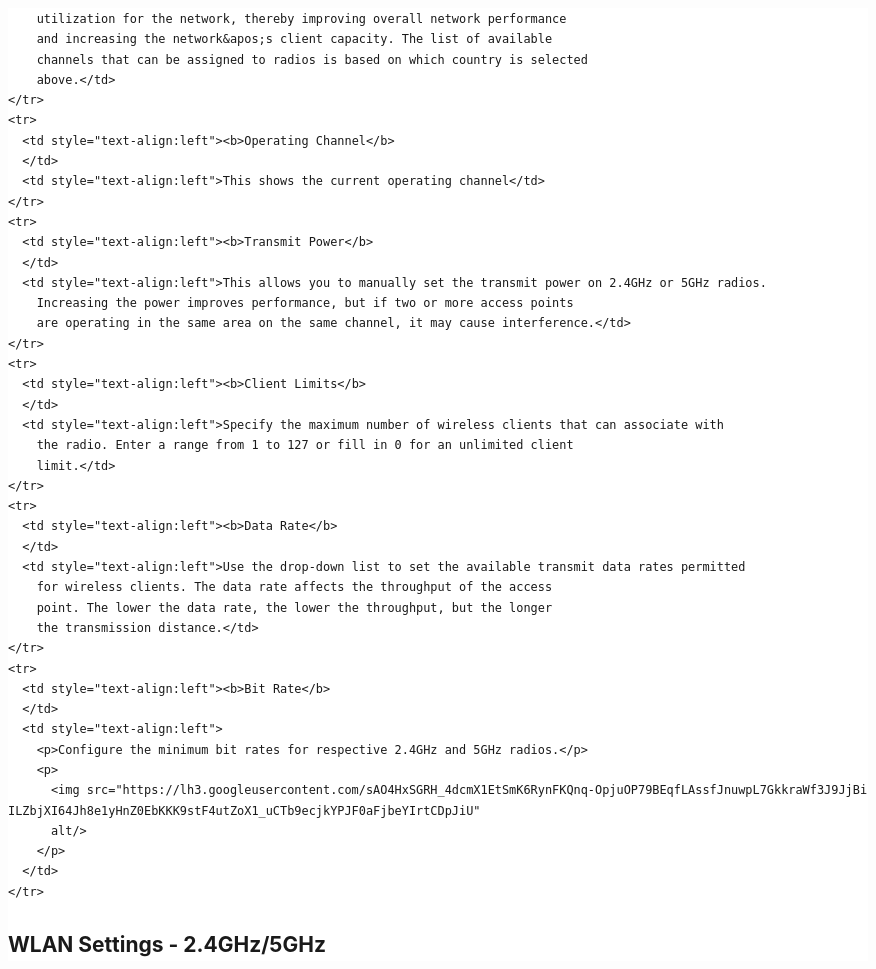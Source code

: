         utilization for the network, thereby improving overall network performance
        and increasing the network&apos;s client capacity. The list of available
        channels that can be assigned to radios is based on which country is selected
        above.</td>
    </tr>
    <tr>
      <td style="text-align:left"><b>Operating Channel</b>
      </td>
      <td style="text-align:left">This shows the current operating channel</td>
    </tr>
    <tr>
      <td style="text-align:left"><b>Transmit Power</b>
      </td>
      <td style="text-align:left">This allows you to manually set the transmit power on 2.4GHz or 5GHz radios.
        Increasing the power improves performance, but if two or more access points
        are operating in the same area on the same channel, it may cause interference.</td>
    </tr>
    <tr>
      <td style="text-align:left"><b>Client Limits</b>
      </td>
      <td style="text-align:left">Specify the maximum number of wireless clients that can associate with
        the radio. Enter a range from 1 to 127 or fill in 0 for an unlimited client
        limit.</td>
    </tr>
    <tr>
      <td style="text-align:left"><b>Data Rate</b>
      </td>
      <td style="text-align:left">Use the drop-down list to set the available transmit data rates permitted
        for wireless clients. The data rate affects the throughput of the access
        point. The lower the data rate, the lower the throughput, but the longer
        the transmission distance.</td>
    </tr>
    <tr>
      <td style="text-align:left"><b>Bit Rate</b>
      </td>
      <td style="text-align:left">
        <p>Configure the minimum bit rates for respective 2.4GHz and 5GHz radios.</p>
        <p>
          <img src="https://lh3.googleusercontent.com/sAO4HxSGRH_4dcmX1EtSmK6RynFKQnq-OpjuOP79BEqfLAssfJnuwpL7GkkraWf3J9JjBiILZbjXI64Jh8e1yHnZ0EbKKK9stF4utZoX1_uCTb9ecjkYPJF0aFjbeYIrtCDpJiU"
          alt/>
        </p>
      </td>
    </tr>
  </tbody>
</table>

## **WLAN Settings - 2.4GHz/5GHz**
